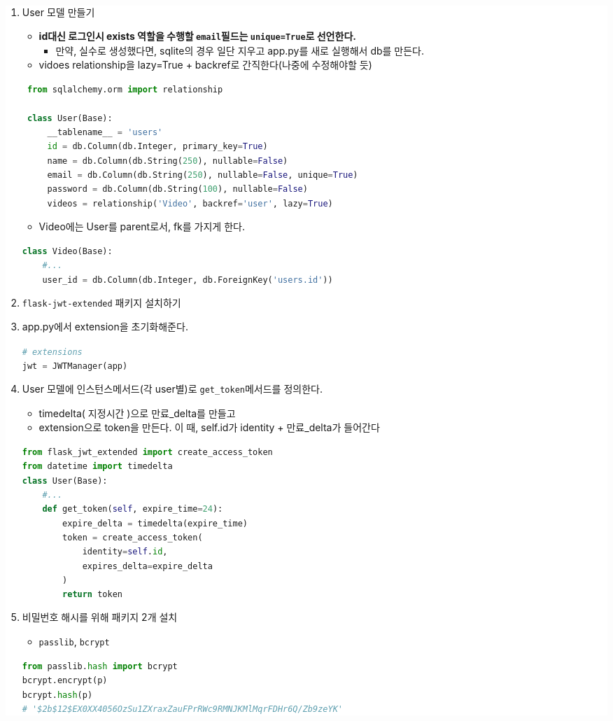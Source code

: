 1. User 모델 만들기
   - **id대신 로그인시 exists 역할을 수행할 `email`필드는 `unique=True`로 선언한다.**
     - 만약, 실수로 생성했다면, sqlite의 경우 일단 지우고 app.py를 새로 실행해서 db를 만든다.
   - vidoes relationship을 lazy=True + backref로 간직한다(나중에 수정해야할 듯)
   ```python
    from sqlalchemy.orm import relationship
   
    class User(Base):
        __tablename__ = 'users'
        id = db.Column(db.Integer, primary_key=True)
        name = db.Column(db.String(250), nullable=False)
        email = db.Column(db.String(250), nullable=False, unique=True)
        password = db.Column(db.String(100), nullable=False)
        videos = relationship('Video', backref='user', lazy=True)
    ```
   - Video에는 User를 parent로서, fk를 가지게 한다.
   ```python
   class Video(Base):
       #...
       user_id = db.Column(db.Integer, db.ForeignKey('users.id'))
   ```
2. `flask-jwt-extended` 패키지 설치하기
3. app.py에서 extension을 초기화해준다.
    ```python
    # extensions 
    jwt = JWTManager(app)
    ```
4. User 모델에 인스턴스메서드(각 user별)로 `get_token`메서드를 정의한다.
   - timedelta( 지정시간 )으로 만료_delta를 만들고
   - extension으로 token을 만든다. 이 때, self.id가 identity + 만료_delta가 들어간다

   ```python
   from flask_jwt_extended import create_access_token
   from datetime import timedelta
   class User(Base):
       #...
       def get_token(self, expire_time=24):
           expire_delta = timedelta(expire_time)
           token = create_access_token(
               identity=self.id,
               expires_delta=expire_delta
           )
           return token
   ```

5. 비밀번호 해시를 위해 패키지 2개 설치
   - `passlib`, `bcrypt`
   ```python
   from passlib.hash import bcrypt
   bcrypt.encrypt(p)
   bcrypt.hash(p)
   # '$2b$12$EX0XX4056OzSu1ZXraxZauFPrRWc9RMNJKMlMqrFDHr6Q/Zb9zeYK'
   ```
   